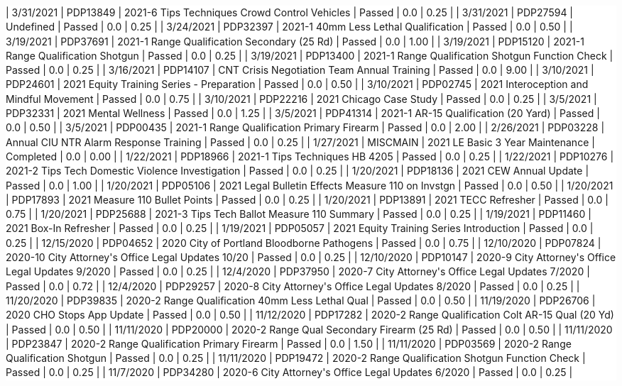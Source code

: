 | 3/31/2021 | PDP13849 | 2021-6 Tips  Techniques Crowd Control Vehicles | Passed | 0.0 | 0.25 |
| 3/31/2021 | PDP27594 | Undefined | Passed | 0.0 | 0.25 |
| 3/24/2021 | PDP32397 | 2021-1 40mm Less Lethal Qualification | Passed | 0.0 | 0.50 |
| 3/19/2021 | PDP37691 | 2021-1 Range Qualification Secondary (25 Rd) | Passed | 0.0 | 1.00 |
| 3/19/2021 | PDP15120 | 2021-1 Range Qualification Shotgun | Passed | 0.0 | 0.25 |
| 3/19/2021 | PDP13400 | 2021-1 Range Qualification Shotgun Function Check | Passed | 0.0 | 0.25 |
| 3/16/2021 | PDP14107 | CNT Crisis Negotiation Team Annual Training | Passed | 0.0 | 9.00 |
| 3/10/2021 | PDP24601 | 2021 Equity Training Series - Preparation | Passed | 0.0 | 0.50 |
| 3/10/2021 | PDP02745 | 2021 Interoception and Mindful Movement | Passed | 0.0 | 0.75 |
| 3/10/2021 | PDP22216 | 2021 Chicago Case Study | Passed | 0.0 | 0.25 |
| 3/5/2021 | PDP32331 | 2021 Mental Wellness | Passed | 0.0 | 1.25 |
| 3/5/2021 | PDP41314 | 2021-1 AR-15 Qualification (20 Yard) | Passed | 0.0 | 0.50 |
| 3/5/2021 | PDP00435 | 2021-1 Range Qualification Primary Firearm | Passed | 0.0 | 2.00 |
| 2/26/2021 | PDP03228 | Annual CIU NTR Alarm Response Training | Passed | 0.0 | 0.25 |
| 1/27/2021 | MISCMAIN | 2021 LE Basic 3 Year Maintenance | Completed | 0.0 | 0.00 |
| 1/22/2021 | PDP18966 | 2021-1 Tips Techniques HB 4205 | Passed | 0.0 | 0.25 |
| 1/22/2021 | PDP10276 | 2021-2 Tips  Tech Domestic Violence Investigation | Passed | 0.0 | 0.25 |
| 1/20/2021 | PDP18136 | 2021 CEW Annual Update | Passed | 0.0 | 1.00 |
| 1/20/2021 | PDP05106 | 2021 Legal Bulletin Effects Measure 110 on Invstgn | Passed | 0.0 | 0.50 |
| 1/20/2021 | PDP17893 | 2021 Measure 110 Bullet Points | Passed | 0.0 | 0.25 |
| 1/20/2021 | PDP13891 | 2021 TECC Refresher | Passed | 0.0 | 0.75 |
| 1/20/2021 | PDP25688 | 2021-3 Tips  Tech Ballot Measure 110 Summary | Passed | 0.0 | 0.25 |
| 1/19/2021 | PDP11460 | 2021 Box-In Refresher | Passed | 0.0 | 0.25 |
| 1/19/2021 | PDP05057 | 2021 Equity Training Series Introduction | Passed | 0.0 | 0.25 |
| 12/15/2020 | PDP04652 | 2020 City of Portland Bloodborne Pathogens | Passed | 0.0 | 0.75 |
| 12/10/2020 | PDP07824 | 2020-10 City Attorney's Office Legal Updates 10/20 | Passed | 0.0 | 0.25 |
| 12/10/2020 | PDP10147 | 2020-9 City Attorney's Office Legal Updates 9/2020 | Passed | 0.0 | 0.25 |
| 12/4/2020 | PDP37950 | 2020-7 City Attorney's Office Legal Updates 7/2020 | Passed | 0.0 | 0.72 |
| 12/4/2020 | PDP29257 | 2020-8 City Attorney's Office Legal Updates 8/2020 | Passed | 0.0 | 0.25 |
| 11/20/2020 | PDP39835 | 2020-2 Range Qualification 40mm Less Lethal Qual | Passed | 0.0 | 0.50 |
| 11/19/2020 | PDP26706 | 2020 CHO Stops App Update | Passed | 0.0 | 0.50 |
| 11/12/2020 | PDP17282 | 2020-2 Range Qualification Colt AR-15 Qual (20 Yd) | Passed | 0.0 | 0.50 |
| 11/11/2020 | PDP20000 | 2020-2 Range Qual Secondary Firearm (25 Rd) | Passed | 0.0 | 0.50 |
| 11/11/2020 | PDP23847 | 2020-2 Range Qualification Primary Firearm | Passed | 0.0 | 1.50 |
| 11/11/2020 | PDP03569 | 2020-2 Range Qualification Shotgun | Passed | 0.0 | 0.25 |
| 11/11/2020 | PDP19472 | 2020-2 Range Qualification Shotgun Function Check | Passed | 0.0 | 0.25 |
| 11/7/2020 | PDP34280 | 2020-6 City Attorney's Office Legal Updates 6/2020 | Passed | 0.0 | 0.25 |